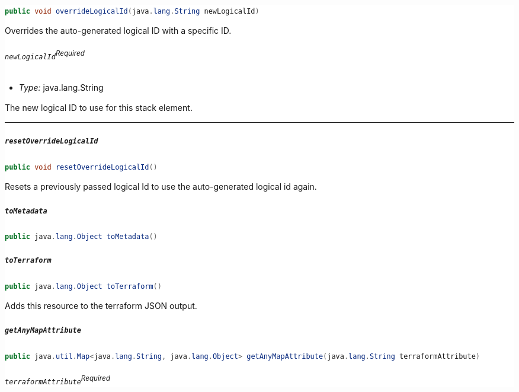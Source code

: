 ```java
public void overrideLogicalId(java.lang.String newLogicalId)
```

Overrides the auto-generated logical ID with a specific ID.

###### `newLogicalId`<sup>Required</sup> <a name="newLogicalId" id="@cdktf/provider-vault.identityMfaLoginEnforcement.IdentityMfaLoginEnforcement.overrideLogicalId.parameter.newLogicalId"></a>

- *Type:* java.lang.String

The new logical ID to use for this stack element.

---

##### `resetOverrideLogicalId` <a name="resetOverrideLogicalId" id="@cdktf/provider-vault.identityMfaLoginEnforcement.IdentityMfaLoginEnforcement.resetOverrideLogicalId"></a>

```java
public void resetOverrideLogicalId()
```

Resets a previously passed logical Id to use the auto-generated logical id again.

##### `toMetadata` <a name="toMetadata" id="@cdktf/provider-vault.identityMfaLoginEnforcement.IdentityMfaLoginEnforcement.toMetadata"></a>

```java
public java.lang.Object toMetadata()
```

##### `toTerraform` <a name="toTerraform" id="@cdktf/provider-vault.identityMfaLoginEnforcement.IdentityMfaLoginEnforcement.toTerraform"></a>

```java
public java.lang.Object toTerraform()
```

Adds this resource to the terraform JSON output.

##### `getAnyMapAttribute` <a name="getAnyMapAttribute" id="@cdktf/provider-vault.identityMfaLoginEnforcement.IdentityMfaLoginEnforcement.getAnyMapAttribute"></a>

```java
public java.util.Map<java.lang.String, java.lang.Object> getAnyMapAttribute(java.lang.String terraformAttribute)
```

###### `terraformAttribute`<sup>Required</sup> <a name="terraformAttribute" id="@cdktf/provider-vault.identityMfaLoginEnforcement.IdentityMfaLoginEnforcement.getAnyMapAttribute.parameter.terraformAttribute"></a>
